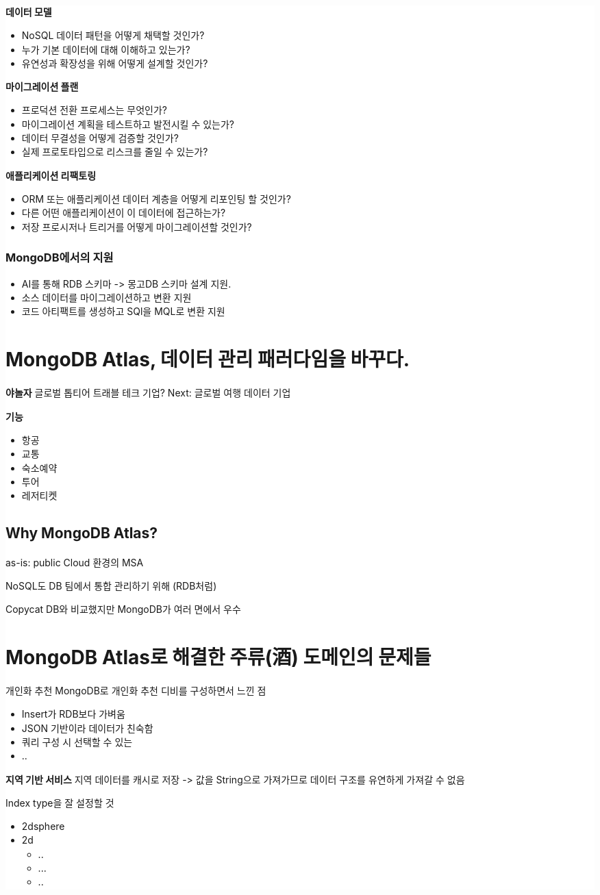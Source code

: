 **데이터 모델**
- NoSQL 데이터 패턴을 어떻게 채택할 것인가?
- 누가 기본 데이터에 대해 이해하고 있는가?
- 유연성과 확장성을 위해 어떻게 설계할 것인가?

**마이그레이션 플랜**
- 프로덕션 전환 프로세스는 무엇인가?
- 마이그레이션 계획을 테스트하고 발전시킬 수 있는가?
- 데이터 무결성을 어떻게 검증할 것인가?
- 실제 프로토타입으로 리스크를 줄일 수 있는가?

**애플리케이션 리팩토링**
- ORM 또는 애플리케이션 데이터 계층을 어떻게 리포인팅 할 것인가?
- 다른 어떤 애플리케이션이 이 데이터에 접근하는가?
- 저장 프로시저나 트리거를 어떻게 마이그레이션할 것인가?

### MongoDB에서의 지원
- AI를 통해 RDB 스키마 -> 몽고DB 스키마 설계 지원.
- 소스 데이터를 마이그레이션하고 변환 지원
- 코드 아티팩트를 생성하고 SQl을 MQL로 변환 지원

# MongoDB Atlas, 데이터 관리 패러다임을 바꾸다.
**야놀자**
글로벌 톱티어 트래블 테크 기업? Next: 글로벌 여행 데이터 기업

**기능**
- 항공
- 교통
- 숙소예약
- 투어
- 레저티켓

## Why MongoDB Atlas?
as-is: public Cloud 환경의 MSA

NoSQL도 DB 팀에서 통합 관리하기 위해 (RDB처럼)

Copycat DB와 비교했지만 MongoDB가 여러 면에서 우수

# MongoDB Atlas로 해결한 주류(酒) 도메인의 문제들
개인화 추천
MongoDB로 개인화 추천 디비를 구성하면서 느낀 점
- Insert가 RDB보다 가벼움
- JSON 기반이라 데이터가 친숙함
- 쿼리 구성 시 선택할 수 있는
- ..

**지역 기반 서비스**
지역 데이터를 캐시로 저장 -> 값을 String으로 가져가므로 데이터 구조를 유연하게 가져갈 수 없음

Index type을 잘 설정할 것
- 2dsphere
- 2d
  - ..
  - ...
  - ..
